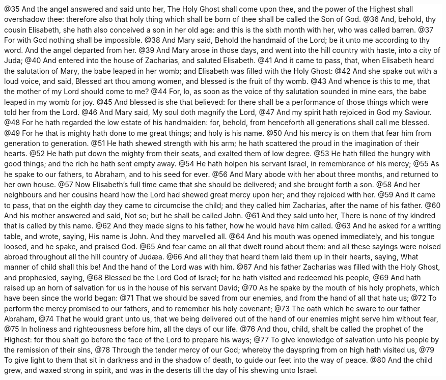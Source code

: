 @35 And the angel answered and said unto her, The Holy Ghost shall come upon thee, and the power of the Highest shall overshadow thee: therefore also that holy thing which shall be born of thee shall be called the Son of God. 
@36 And, behold, thy cousin Elisabeth, she hath also conceived a son in her old age: and this is the sixth month with her, who was called barren. 
@37 For with God nothing shall be impossible. 
@38 And Mary said, Behold the handmaid of the Lord; be it unto me according to thy word. And the angel departed from her. 
@39 And Mary arose in those days, and went into the hill country with haste, into a city of Juda; 
@40 And entered into the house of Zacharias, and saluted Elisabeth. 
@41 And it came to pass, that, when Elisabeth heard the salutation of Mary, the babe leaped in her womb; and Elisabeth was filled with the Holy Ghost: 
@42 And she spake out with a loud voice, and said, Blessed art thou among women, and blessed is the fruit of thy womb. 
@43 And whence is this to me, that the mother of my Lord should come to me? 
@44 For, lo, as soon as the voice of thy salutation sounded in mine ears, the babe leaped in my womb for joy. 
@45 And blessed is she that believed: for there shall be a performance of those things which were told her from the Lord. 
@46 And Mary said, My soul doth magnify the Lord, 
@47 And my spirit hath rejoiced in God my Saviour. 
@48 For he hath regarded the low estate of his handmaiden: for, behold, from henceforth all generations shall call me blessed. 
@49 For he that is mighty hath done to me great things; and holy is his name. 
@50 And his mercy is on them that fear him from generation to generation. 
@51 He hath shewed strength with his arm; he hath scattered the proud in the imagination of their hearts. 
@52 He hath put down the mighty from their seats, and exalted them of low degree. 
@53 He hath filled the hungry with good things; and the rich he hath sent empty away. 
@54 He hath holpen his servant Israel, in remembrance of his mercy; 
@55 As he spake to our fathers, to Abraham, and to his seed for ever. 
@56 And Mary abode with her about three months, and returned to her own house. 
@57 Now Elisabeth’s full time came that she should be delivered; and she brought forth a son. 
@58 And her neighbours and her cousins heard how the Lord had shewed great mercy upon her; and they rejoiced with her. 
@59 And it came to pass, that on the eighth day they came to circumcise the child; and they called him Zacharias, after the name of his father. 
@60 And his mother answered and said, Not so; but he shall be called John. 
@61 And they said unto her, There is none of thy kindred that is called by this name. 
@62 And they made signs to his father, how he would have him called. 
@63 And he asked for a writing table, and wrote, saying, His name is John. And they marvelled all. 
@64 And his mouth was opened immediately, and his tongue loosed, and he spake, and praised God. 
@65 And fear came on all that dwelt round about them: and all these sayings were noised abroad throughout all the hill country of Judæa. 
@66 And all they that heard them laid them up in their hearts, saying, What manner of child shall this be! And the hand of the Lord was with him. 
@67 And his father Zacharias was filled with the Holy Ghost, and prophesied, saying, 
@68 Blessed be the Lord God of Israel; for he hath visited and redeemed his people, 
@69 And hath raised up an horn of salvation for us in the house of his servant David; 
@70 As he spake by the mouth of his holy prophets, which have been since the world began: 
@71 That we should be saved from our enemies, and from the hand of all that hate us; 
@72 To perform the mercy promised to our fathers, and to remember his holy covenant; 
@73 The oath which he sware to our father Abraham, 
@74 That he would grant unto us, that we being delivered out of the hand of our enemies might serve him without fear, 
@75 In holiness and righteousness before him, all the days of our life. 
@76 And thou, child, shalt be called the prophet of the Highest: for thou shalt go before the face of the Lord to prepare his ways; 
@77 To give knowledge of salvation unto his people by the remission of their sins, 
@78 Through the tender mercy of our God; whereby the dayspring from on high hath visited us, 
@79 To give light to them that sit in darkness and in the shadow of death, to guide our feet into the way of peace. 
@80 And the child grew, and waxed strong in spirit, and was in the deserts till the day of his shewing unto Israel. 